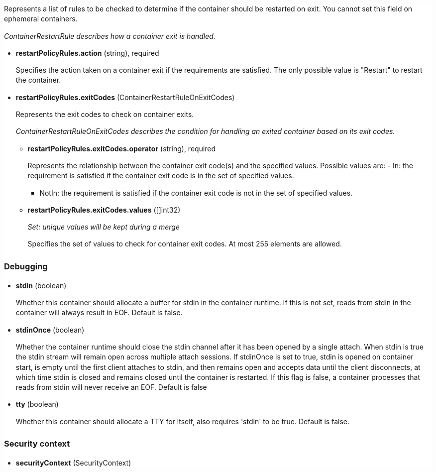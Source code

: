   Represents a list of rules to be checked to determine if the container should be restarted on exit. You cannot set this field on ephemeral containers.

  <a name="ContainerRestartRule"></a>
  *ContainerRestartRule describes how a container exit is handled.*

  - **restartPolicyRules.action** (string), required

    Specifies the action taken on a container exit if the requirements are satisfied. The only possible value is "Restart" to restart the container.

  - **restartPolicyRules.exitCodes** (ContainerRestartRuleOnExitCodes)

    Represents the exit codes to check on container exits.

    <a name="ContainerRestartRuleOnExitCodes"></a>
    *ContainerRestartRuleOnExitCodes describes the condition for handling an exited container based on its exit codes.*

    - **restartPolicyRules.exitCodes.operator** (string), required

      Represents the relationship between the container exit code(s) and the specified values. Possible values are: - In: the requirement is satisfied if the container exit code is in the
        set of specified values.
      - NotIn: the requirement is satisfied if the container exit code is
        not in the set of specified values.

    - **restartPolicyRules.exitCodes.values** ([]int32)

      *Set: unique values will be kept during a merge*
      
      Specifies the set of values to check for container exit codes. At most 255 elements are allowed.

### Debugging


- **stdin** (boolean)

  Whether this container should allocate a buffer for stdin in the container runtime. If this is not set, reads from stdin in the container will always result in EOF. Default is false.

- **stdinOnce** (boolean)

  Whether the container runtime should close the stdin channel after it has been opened by a single attach. When stdin is true the stdin stream will remain open across multiple attach sessions. If stdinOnce is set to true, stdin is opened on container start, is empty until the first client attaches to stdin, and then remains open and accepts data until the client disconnects, at which time stdin is closed and remains closed until the container is restarted. If this flag is false, a container processes that reads from stdin will never receive an EOF. Default is false

- **tty** (boolean)

  Whether this container should allocate a TTY for itself, also requires 'stdin' to be true. Default is false.

### Security context


- **securityContext** (SecurityContext)
